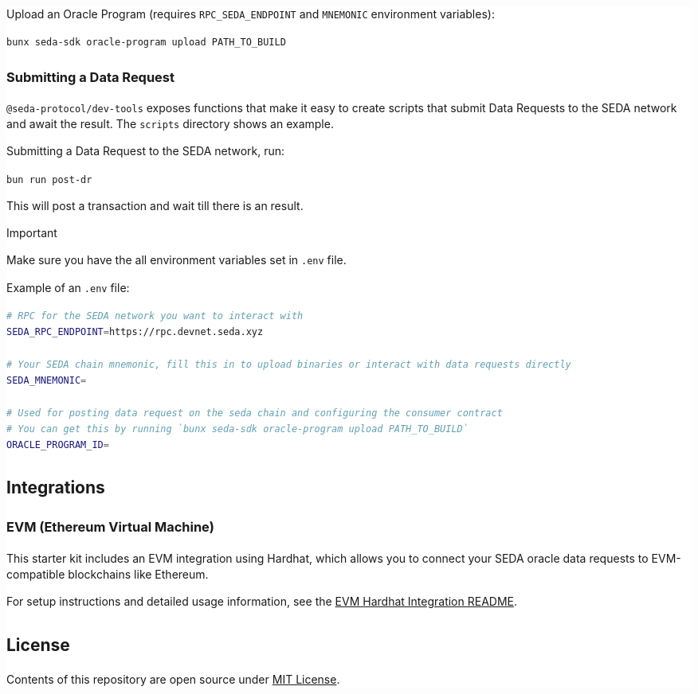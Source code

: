 Upload an Oracle Program (requires `RPC_SEDA_ENDPOINT` and `MNEMONIC` environment variables):

```sh
bunx seda-sdk oracle-program upload PATH_TO_BUILD
```

### Submitting a Data Request

`@seda-protocol/dev-tools` exposes functions that make it easy to create scripts that submit Data Requests to the SEDA network and await the result. The `scripts` directory shows an example.

Submitting a Data Request to the SEDA network, run:

```sh
bun run post-dr
```

This will post a transaction and wait till there is an result.

> [!IMPORTANT]  
> Make sure you have the all environment variables set in `.env` file.


Example of an `.env` file:

```sh
# RPC for the SEDA network you want to interact with
SEDA_RPC_ENDPOINT=https://rpc.devnet.seda.xyz

# Your SEDA chain mnemonic, fill this in to upload binaries or interact with data requests directly
SEDA_MNEMONIC=

# Used for posting data request on the seda chain and configuring the consumer contract
# You can get this by running `bunx seda-sdk oracle-program upload PATH_TO_BUILD`
ORACLE_PROGRAM_ID=
```

## Integrations

### EVM (Ethereum Virtual Machine)

This starter kit includes an EVM integration using Hardhat, which allows you to connect your SEDA oracle data requests to EVM-compatible blockchains like Ethereum.

For setup instructions and detailed usage information, see the [EVM Hardhat Integration README](integrations/evm-hardhat/README.md).

## License

Contents of this repository are open source under [MIT License](LICENSE).